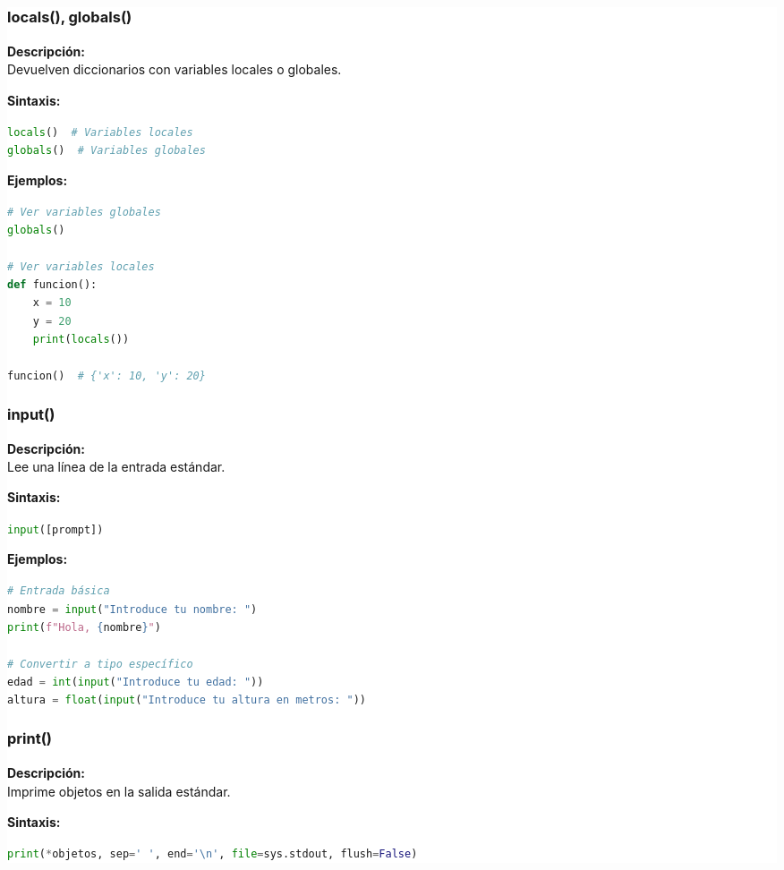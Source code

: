 
### locals(), globals()

**Descripción:**  
Devuelven diccionarios con variables locales o globales.

**Sintaxis:**
```python
locals()  # Variables locales
globals()  # Variables globales
```

**Ejemplos:**
```python
# Ver variables globales
globals()

# Ver variables locales
def funcion():
    x = 10
    y = 20
    print(locals())

funcion()  # {'x': 10, 'y': 20}
```

### input()

**Descripción:**  
Lee una línea de la entrada estándar.

**Sintaxis:**
```python
input([prompt])
```

**Ejemplos:**
```python
# Entrada básica
nombre = input("Introduce tu nombre: ")
print(f"Hola, {nombre}")

# Convertir a tipo específico
edad = int(input("Introduce tu edad: "))
altura = float(input("Introduce tu altura en metros: "))
```

### print()

**Descripción:**  
Imprime objetos en la salida estándar.

**Sintaxis:**
```python
print(*objetos, sep=' ', end='\n', file=sys.stdout, flush=False)
```
